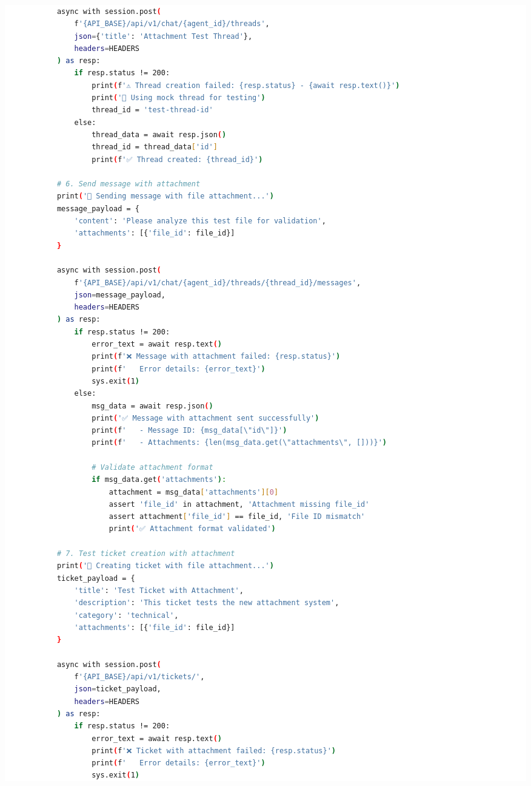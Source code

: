 ```bash
            async with session.post(
                f'{API_BASE}/api/v1/chat/{agent_id}/threads',
                json={'title': 'Attachment Test Thread'},
                headers=HEADERS
            ) as resp:
                if resp.status != 200:
                    print(f'⚠️ Thread creation failed: {resp.status} - {await resp.text()}')
                    print('📝 Using mock thread for testing')
                    thread_id = 'test-thread-id'
                else:
                    thread_data = await resp.json()
                    thread_id = thread_data['id'] 
                    print(f'✅ Thread created: {thread_id}')
            
            # 6. Send message with attachment
            print('💬 Sending message with file attachment...')
            message_payload = {
                'content': 'Please analyze this test file for validation',
                'attachments': [{'file_id': file_id}]
            }
            
            async with session.post(
                f'{API_BASE}/api/v1/chat/{agent_id}/threads/{thread_id}/messages',
                json=message_payload,
                headers=HEADERS
            ) as resp:
                if resp.status != 200:
                    error_text = await resp.text()
                    print(f'❌ Message with attachment failed: {resp.status}')
                    print(f'   Error details: {error_text}')
                    sys.exit(1)
                else:
                    msg_data = await resp.json()
                    print('✅ Message with attachment sent successfully')
                    print(f'   - Message ID: {msg_data[\"id\"]}')
                    print(f'   - Attachments: {len(msg_data.get(\"attachments\", []))}')
                    
                    # Validate attachment format
                    if msg_data.get('attachments'):
                        attachment = msg_data['attachments'][0]
                        assert 'file_id' in attachment, 'Attachment missing file_id'
                        assert attachment['file_id'] == file_id, 'File ID mismatch'
                        print('✅ Attachment format validated')
                    
            # 7. Test ticket creation with attachment
            print('🎫 Creating ticket with file attachment...')
            ticket_payload = {
                'title': 'Test Ticket with Attachment',
                'description': 'This ticket tests the new attachment system',
                'category': 'technical',
                'attachments': [{'file_id': file_id}]
            }
            
            async with session.post(
                f'{API_BASE}/api/v1/tickets/',
                json=ticket_payload,
                headers=HEADERS
            ) as resp:
                if resp.status != 200:
                    error_text = await resp.text()
                    print(f'❌ Ticket with attachment failed: {resp.status}')
                    print(f'   Error details: {error_text}')
                    sys.exit(1)
```